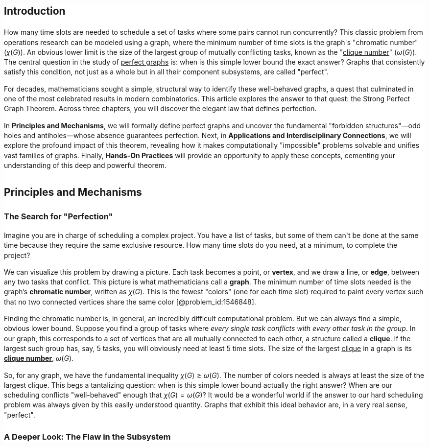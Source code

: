 ## Introduction
How many time slots are needed to schedule a set of tasks where some pairs cannot run concurrently? This classic problem from operations research can be modeled using a graph, where the minimum number of time slots is the graph's "chromatic number" ($\chi(G)$). An obvious lower limit is the size of the largest group of mutually conflicting tasks, known as the "[clique number](@article_id:272220)" ($\omega(G)$). The central question in the study of [perfect graphs](@article_id:275618) is: when is this simple lower bound the exact answer? Graphs that consistently satisfy this condition, not just as a whole but in all their component subsystems, are called "perfect".

For decades, mathematicians sought a simple, structural way to identify these well-behaved graphs, a quest that culminated in one of the most celebrated results in modern combinatorics. This article explores the answer to that quest: the Strong Perfect Graph Theorem. Across three chapters, you will discover the elegant law that defines perfection.

In **Principles and Mechanisms**, we will formally define [perfect graphs](@article_id:275618) and uncover the fundamental "forbidden structures"—odd holes and antiholes—whose absence guarantees perfection. Next, in **Applications and Interdisciplinary Connections**, we will explore the profound impact of this theorem, revealing how it makes computationally "impossible" problems solvable and unifies vast families of graphs. Finally, **Hands-On Practices** will provide an opportunity to apply these concepts, cementing your understanding of this deep and powerful theorem.

## Principles and Mechanisms

### The Search for "Perfection"

Imagine you are in charge of scheduling a complex project. You have a list of tasks, but some of them can't be done at the same time because they require the same exclusive resource. How many time slots do you need, at a minimum, to complete the project?

We can visualize this problem by drawing a picture. Each task becomes a point, or **vertex**, and we draw a line, or **edge**, between any two tasks that conflict. This picture is what mathematicians call a **graph**. The minimum number of time slots needed is the graph’s **[chromatic number](@article_id:273579)**, written as $\chi(G)$. This is the fewest "colors" (one for each time slot) required to paint every vertex such that no two connected vertices share the same color [@problem_id:1546848].

Finding the chromatic number is, in general, an incredibly difficult computational problem. But we can always find a simple, obvious lower bound. Suppose you find a group of tasks where *every single task conflicts with every other task in the group*. In our graph, this corresponds to a set of vertices that are all mutually connected to each other, a structure called a **clique**. If the largest such group has, say, 5 tasks, you will obviously need at least 5 time slots. The size of the largest [clique](@article_id:275496) in a graph is its **[clique number](@article_id:272220)**, $\omega(G)$.

So, for any graph, we have the fundamental inequality $\chi(G) \ge \omega(G)$. The number of colors needed is always at least the size of the largest clique. This begs a tantalizing question: when is this simple lower bound actually the right answer? When are our scheduling conflicts "well-behaved" enough that $\chi(G) = \omega(G)$? It would be a wonderful world if the answer to our hard scheduling problem was always given by this easily understood quantity. Graphs that exhibit this ideal behavior are, in a very real sense, "perfect".

### A Deeper Look: The Flaw in the Subsystem
